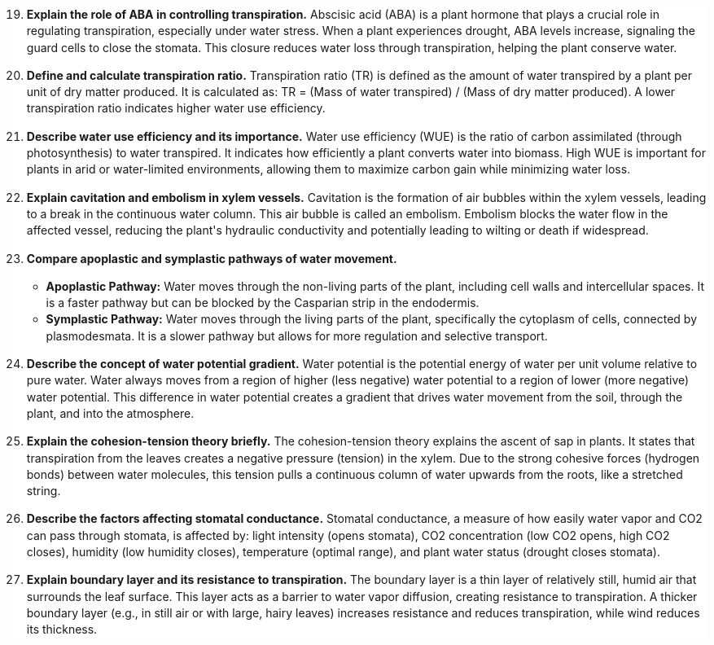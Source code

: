 19. **Explain the role of ABA in controlling transpiration.**
    Abscisic acid (ABA) is a plant hormone that plays a crucial role in regulating transpiration, especially under water stress. When a plant experiences drought, ABA levels increase, signaling the guard cells to close the stomata. This closure reduces water loss through transpiration, helping the plant conserve water.

20. **Define and calculate transpiration ratio.**
    Transpiration ratio (TR) is defined as the amount of water transpired by a plant per unit of dry matter produced. It is calculated as: TR = (Mass of water transpired) / (Mass of dry matter produced). A lower transpiration ratio indicates higher water use efficiency.

21. **Describe water use efficiency and its importance.**
    Water use efficiency (WUE) is the ratio of carbon assimilated (through photosynthesis) to water transpired. It indicates how efficiently a plant converts water into biomass. High WUE is important for plants in arid or water-limited environments, allowing them to maximize carbon gain while minimizing water loss.

22. **Explain cavitation and embolism in xylem vessels.**
    Cavitation is the formation of air bubbles within the xylem vessels, leading to a break in the continuous water column. This air bubble is called an embolism. Embolism blocks the water flow in the affected vessel, reducing the plant's hydraulic conductivity and potentially leading to wilting or death if widespread.

23. **Compare apoplastic and symplastic pathways of water movement.**
    *   **Apoplastic Pathway:** Water moves through the non-living parts of the plant, including cell walls and intercellular spaces. It is a faster pathway but can be blocked by the Casparian strip in the endodermis.
    *   **Symplastic Pathway:** Water moves through the living parts of the plant, specifically the cytoplasm of cells, connected by plasmodesmata. It is a slower pathway but allows for more regulation and selective transport.

24. **Describe the concept of water potential gradient.**
    Water potential is the potential energy of water per unit volume relative to pure water. Water always moves from a region of higher (less negative) water potential to a region of lower (more negative) water potential. This difference in water potential creates a gradient that drives water movement from the soil, through the plant, and into the atmosphere.

25. **Explain the cohesion-tension theory briefly.**
    The cohesion-tension theory explains the ascent of sap in plants. It states that transpiration from the leaves creates a negative pressure (tension) in the xylem. Due to the strong cohesive forces (hydrogen bonds) between water molecules, this tension pulls a continuous column of water upwards from the roots, like a stretched string.

26. **Describe the factors affecting stomatal conductance.**
    Stomatal conductance, a measure of how easily water vapor and CO2 can pass through stomata, is affected by: light intensity (opens stomata), CO2 concentration (low CO2 opens, high CO2 closes), humidity (low humidity closes), temperature (optimal range), and plant water status (drought closes stomata).

27. **Explain boundary layer and its resistance to transpiration.**
    The boundary layer is a thin layer of relatively still, humid air that surrounds the leaf surface. This layer acts as a barrier to water vapor diffusion, creating resistance to transpiration. A thicker boundary layer (e.g., in still air or with large, hairy leaves) increases resistance and reduces transpiration, while wind reduces its thickness.
